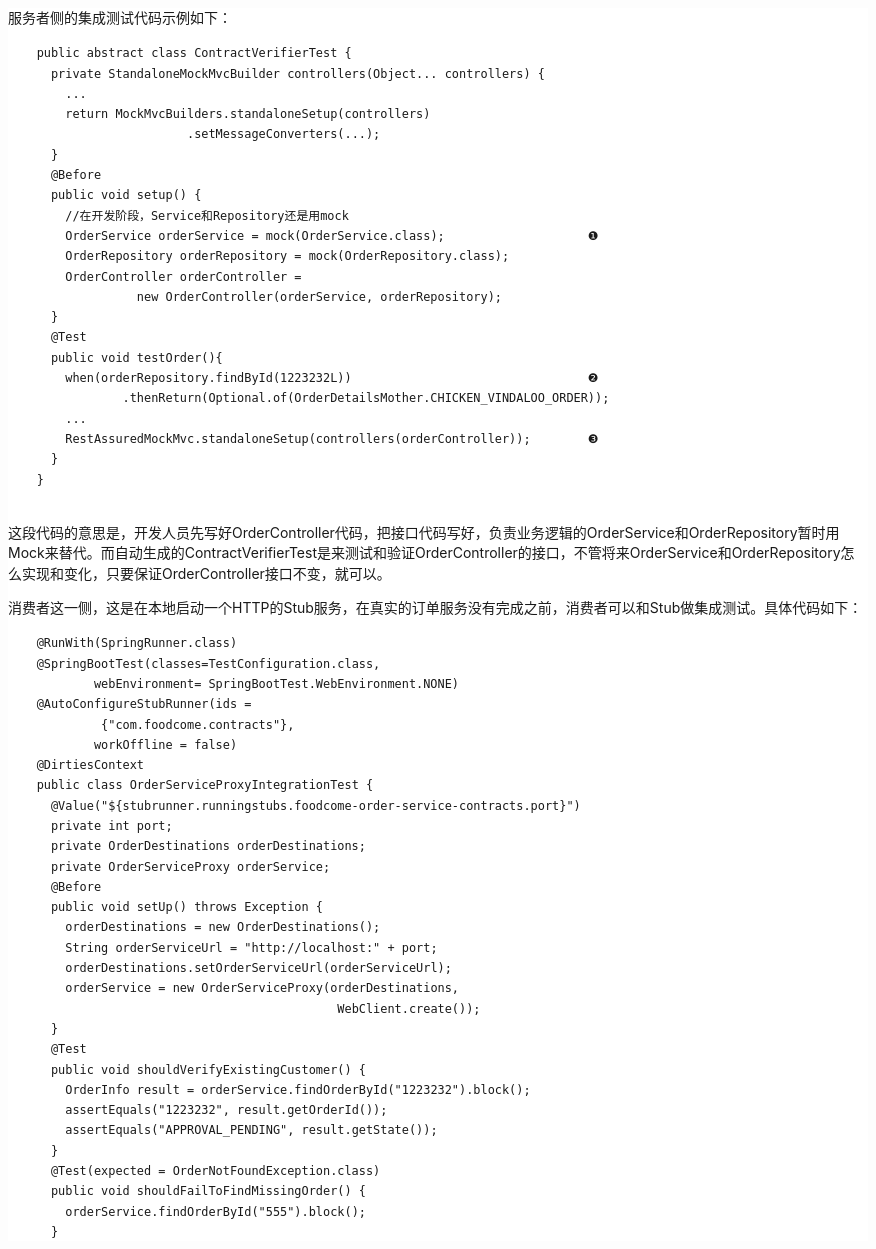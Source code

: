 服务者侧的集成测试代码示例如下：

```
    public abstract class ContractVerifierTest {
      private StandaloneMockMvcBuilder controllers(Object... controllers) {
        ...
        return MockMvcBuilders.standaloneSetup(controllers)
                         .setMessageConverters(...);
      }
      @Before
      public void setup() {
        //在开发阶段，Service和Repository还是用mock
        OrderService orderService = mock(OrderService.class);                    ❶
        OrderRepository orderRepository = mock(OrderRepository.class);
        OrderController orderController =
                  new OrderController(orderService, orderRepository);
      }
      @Test
      public void testOrder(){
        when(orderRepository.findById(1223232L))                                 ❷
                .thenReturn(Optional.of(OrderDetailsMother.CHICKEN_VINDALOO_ORDER));
        ...
        RestAssuredMockMvc.standaloneSetup(controllers(orderController));        ❸
      }
    }
    

```

这段代码的意思是，开发人员先写好OrderController代码，把接口代码写好，负责业务逻辑的OrderService和OrderRepository暂时用Mock来替代。而自动生成的ContractVerifierTest是来测试和验证OrderController的接口，不管将来OrderService和OrderRepository怎么实现和变化，只要保证OrderController接口不变，就可以。

消费者这一侧，这是在本地启动一个HTTP的Stub服务，在真实的订单服务没有完成之前，消费者可以和Stub做集成测试。具体代码如下：

```
    @RunWith(SpringRunner.class)
    @SpringBootTest(classes=TestConfiguration.class,
            webEnvironment= SpringBootTest.WebEnvironment.NONE)
    @AutoConfigureStubRunner(ids =                                            
             {"com.foodcome.contracts"},
            workOffline = false)
    @DirtiesContext
    public class OrderServiceProxyIntegrationTest {
      @Value("${stubrunner.runningstubs.foodcome-order-service-contracts.port}")  
      private int port;
      private OrderDestinations orderDestinations;
      private OrderServiceProxy orderService;
      @Before
      public void setUp() throws Exception {
        orderDestinations = new OrderDestinations();
        String orderServiceUrl = "http://localhost:" + port;
        orderDestinations.setOrderServiceUrl(orderServiceUrl);
        orderService = new OrderServiceProxy(orderDestinations,               
                                              WebClient.create());
      }
      @Test
      public void shouldVerifyExistingCustomer() {
        OrderInfo result = orderService.findOrderById("1223232").block();
        assertEquals("1223232", result.getOrderId());
        assertEquals("APPROVAL_PENDING", result.getState());
      }
      @Test(expected = OrderNotFoundException.class)
      public void shouldFailToFindMissingOrder() {
        orderService.findOrderById("555").block();
      }
```